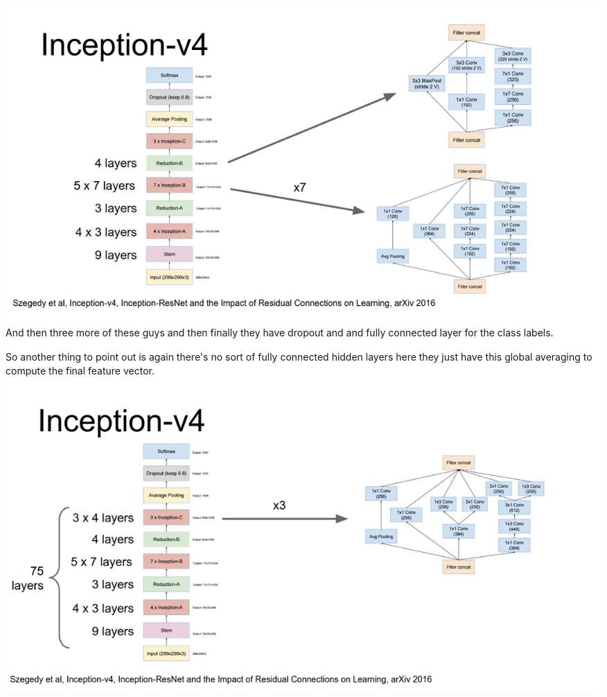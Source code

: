 ![13008](../img/cs231n/winter2016/13008.png)

And then three more of these guys and then finally they have dropout and and fully connected layer for the class labels.

So another thing to point out is again there's no sort of fully connected hidden layers here they just have this global averaging to compute the final feature vector.

![13009](../img/cs231n/winter2016/13009.png)
